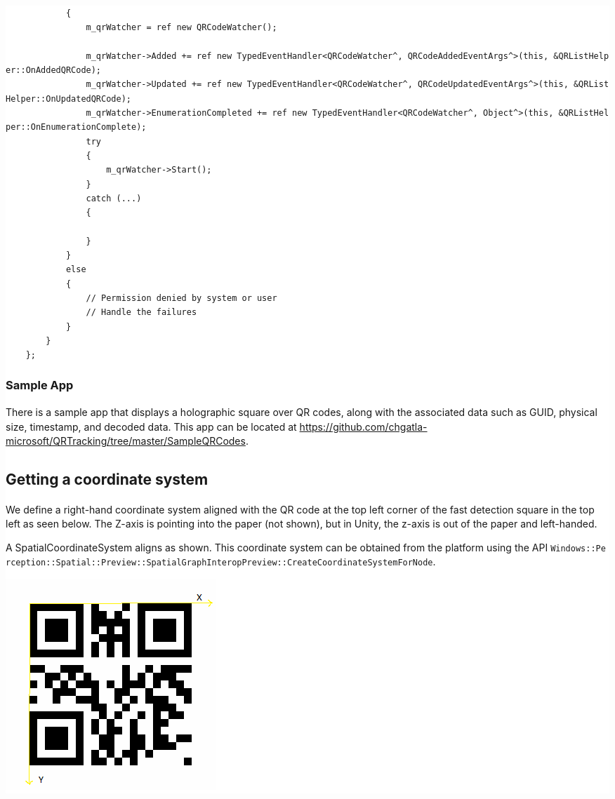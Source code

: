 ```
            {
                m_qrWatcher = ref new QRCodeWatcher();

                m_qrWatcher->Added += ref new TypedEventHandler<QRCodeWatcher^, QRCodeAddedEventArgs^>(this, &QRListHelper::OnAddedQRCode);
                m_qrWatcher->Updated += ref new TypedEventHandler<QRCodeWatcher^, QRCodeUpdatedEventArgs^>(this, &QRListHelper::OnUpdatedQRCode);
                m_qrWatcher->EnumerationCompleted += ref new TypedEventHandler<QRCodeWatcher^, Object^>(this, &QRListHelper::OnEnumerationComplete);
                try
                {
                    m_qrWatcher->Start();
                }
                catch (...)
                {

                }
            }
            else
            {
                // Permission denied by system or user
                // Handle the failures
            }
        }
    }; 
```    

### Sample App

There is a sample app that displays a holographic square over QR codes, along with the associated data such as GUID, physical size, timestamp, and decoded data. This app can be located at https://github.com/chgatla-microsoft/QRTracking/tree/master/SampleQRCodes.

## Getting a coordinate system

We define a right-hand coordinate system aligned with the QR code at the top left corner of the fast detection square in the top left as seen below. The Z-axis is pointing into the paper (not shown), but in Unity, the z-axis is out of the paper and left-handed.

A SpatialCoordinateSystem aligns as shown. This coordinate system can be obtained from the platform using the API `Windows::Perception::Spatial::Preview::SpatialGraphInteropPreview::CreateCoordinateSystemForNode`.

![QR code coordinate system](images/Qr-coordinatesystem.png) 
